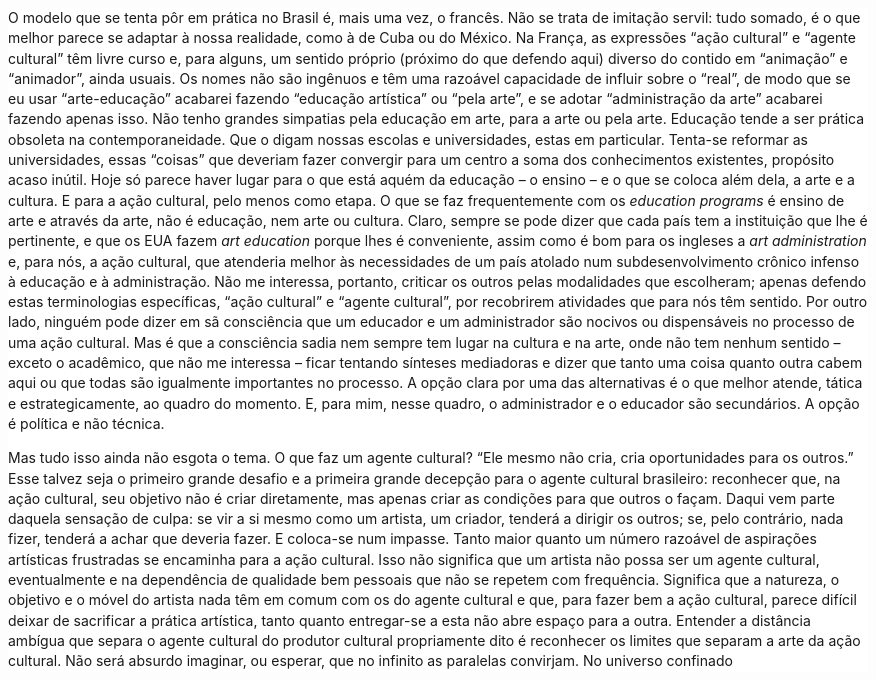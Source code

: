 O modelo que se tenta pôr em prática no Brasil é,
mais uma vez, o francês. Não se trata de imitação
servil: tudo somado, é o que melhor parece se adaptar à nossa realidade, como à de Cuba ou do México. Na França, as expressões “ação cultural” e “agente cultural” têm livre curso e, para alguns, um sentido próprio (próximo do que defendo aqui) diverso do
contido em “animação” e “animador”, ainda usuais.
Os nomes não são ingênuos e têm uma razoável
capacidade de influir sobre o “real”, de modo que se
eu usar “arte-educação” acabarei fazendo “educação artística” ou “pela arte”, e se adotar “administração da arte” acabarei fazendo apenas isso. Não tenho grandes simpatias pela educação em arte, para
a arte ou pela arte. Educação tende a ser prática
obsoleta na contemporaneidade. Que o digam nossas escolas e universidades, estas em particular.
Tenta-se reformar as universidades, essas “coisas”
que deveriam fazer convergir para um centro a soma
dos conhecimentos existentes, propósito acaso inútil. Hoje só parece haver lugar para o que está aquém
da educação – o ensino – e o que se coloca além
dela, a arte e a cultura. E para a ação cultural, pelo
menos como etapa. O que se faz frequentemente
com os *education programs* é ensino de arte e através da arte, não é educação, nem arte ou cultura.
Claro, sempre se pode dizer que cada país tem a
instituição que lhe é pertinente, e que os EUA fazem
*art education* porque lhes é conveniente, assim como
é bom para os ingleses a *art administration* e, para
nós, a ação cultural, que atenderia melhor às necessidades de um país atolado num subdesenvolvimento crônico infenso à educação e à administração. Não me interessa, portanto, criticar os outros
pelas modalidades que escolheram; apenas defendo estas terminologias específicas, “ação cultural” e
“agente cultural”, por recobrirem atividades que para
nós têm sentido. Por outro lado, ninguém pode dizer
em sã consciência que um educador e um administrador são nocivos ou dispensáveis no processo de
uma ação cultural. Mas é que a consciência sadia
nem sempre tem lugar na cultura e na arte, onde
não tem nenhum sentido – exceto o acadêmico, que
não me interessa – ficar tentando sínteses mediadoras e dizer que tanto uma coisa quanto outra cabem aqui ou que todas são igualmente importantes
no processo. A opção clara por uma das alternativas
é o que melhor atende, tática e estrategicamente,
ao quadro do momento. E, para mim, nesse quadro,
o administrador e o educador são secundários. A
opção é política e não técnica.

Mas tudo isso ainda não esgota o tema. O que
faz um agente cultural? “Ele mesmo não cria, cria
oportunidades para os outros.” Esse talvez seja o
primeiro grande desafio e a primeira grande decepção para o agente cultural brasileiro: reconhecer que,
na ação cultural, seu objetivo não é criar diretamente, mas apenas criar as condições para que outros
o façam. Daqui vem parte daquela sensação de culpa: se vir a si mesmo como um artista, um criador,
tenderá a dirigir os outros; se, pelo contrário, nada
fizer, tenderá a achar que deveria fazer. E coloca-se
num impasse. Tanto maior quanto um número razoável de aspirações artísticas frustradas se encaminha para a ação cultural. Isso não significa que um
artista não possa ser um agente cultural, eventualmente e na dependência de qualidade bem pessoais que não se repetem com frequência. Significa
que a natureza, o objetivo e o móvel do artista nada
têm em comum com os do agente cultural e que,
para fazer bem a ação cultural, parece difícil deixar
de sacrificar a prática artística, tanto quanto entregar-se a esta não abre espaço para a outra. Entender a distância ambígua que separa o agente cultural do produtor cultural propriamente dito é reconhecer os limites que separam a arte da ação cultural.
Não será absurdo imaginar, ou esperar, que no infinito as paralelas convirjam. No universo confinado